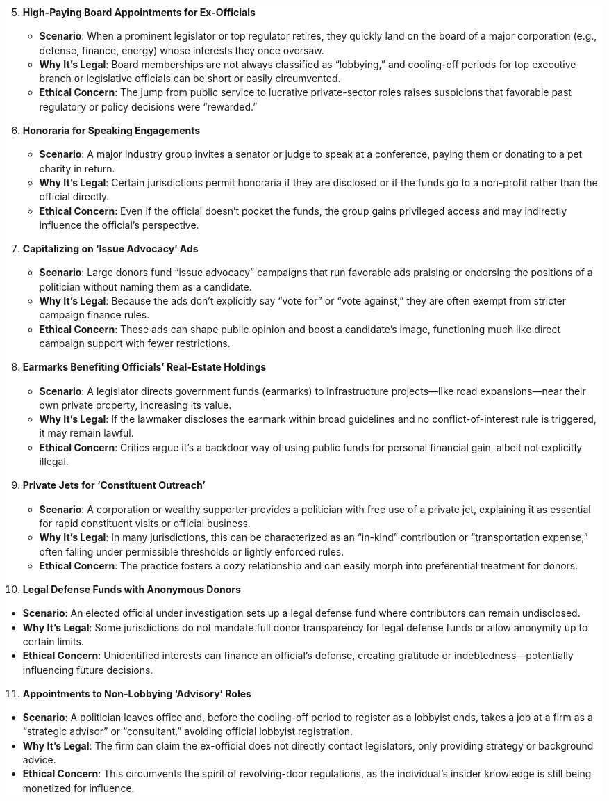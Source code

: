 5. **High-Paying Board Appointments for Ex-Officials**  
   - **Scenario**: When a prominent legislator or top regulator retires, they quickly land on the board of a major corporation (e.g., defense, finance, energy) whose interests they once oversaw.  
   - **Why It’s Legal**: Board memberships are not always classified as “lobbying,” and cooling-off periods for top executive branch or legislative officials can be short or easily circumvented.  
   - **Ethical Concern**: The jump from public service to lucrative private-sector roles raises suspicions that favorable past regulatory or policy decisions were “rewarded.”

6. **Honoraria for Speaking Engagements**  
   - **Scenario**: A major industry group invites a senator or judge to speak at a conference, paying them or donating to a pet charity in return.  
   - **Why It’s Legal**: Certain jurisdictions permit honoraria if they are disclosed or if the funds go to a non-profit rather than the official directly.  
   - **Ethical Concern**: Even if the official doesn’t pocket the funds, the group gains privileged access and may indirectly influence the official’s perspective.

7. **Capitalizing on ‘Issue Advocacy’ Ads**  
   - **Scenario**: Large donors fund “issue advocacy” campaigns that run favorable ads praising or endorsing the positions of a politician without naming them as a candidate.  
   - **Why It’s Legal**: Because the ads don’t explicitly say “vote for” or “vote against,” they are often exempt from stricter campaign finance rules.  
   - **Ethical Concern**: These ads can shape public opinion and boost a candidate’s image, functioning much like direct campaign support with fewer restrictions.

8. **Earmarks Benefiting Officials’ Real-Estate Holdings**  
   - **Scenario**: A legislator directs government funds (earmarks) to infrastructure projects—like road expansions—near their own private property, increasing its value.  
   - **Why It’s Legal**: If the lawmaker discloses the earmark within broad guidelines and no conflict-of-interest rule is triggered, it may remain lawful.  
   - **Ethical Concern**: Critics argue it’s a backdoor way of using public funds for personal financial gain, albeit not explicitly illegal.

9. **Private Jets for ‘Constituent Outreach’**  
   - **Scenario**: A corporation or wealthy supporter provides a politician with free use of a private jet, explaining it as essential for rapid constituent visits or official business.  
   - **Why It’s Legal**: In many jurisdictions, this can be characterized as an “in-kind” contribution or “transportation expense,” often falling under permissible thresholds or lightly enforced rules.  
   - **Ethical Concern**: The practice fosters a cozy relationship and can easily morph into preferential treatment for donors.

10. **Legal Defense Funds with Anonymous Donors**  
   - **Scenario**: An elected official under investigation sets up a legal defense fund where contributors can remain undisclosed.  
   - **Why It’s Legal**: Some jurisdictions do not mandate full donor transparency for legal defense funds or allow anonymity up to certain limits.  
   - **Ethical Concern**: Unidentified interests can finance an official’s defense, creating gratitude or indebtedness—potentially influencing future decisions.

11. **Appointments to Non-Lobbying ‘Advisory’ Roles**  
   - **Scenario**: A politician leaves office and, before the cooling-off period to register as a lobbyist ends, takes a job at a firm as a “strategic advisor” or “consultant,” avoiding official lobbyist registration.  
   - **Why It’s Legal**: The firm can claim the ex-official does not directly contact legislators, only providing strategy or background advice.  
   - **Ethical Concern**: This circumvents the spirit of revolving-door regulations, as the individual’s insider knowledge is still being monetized for influence.

